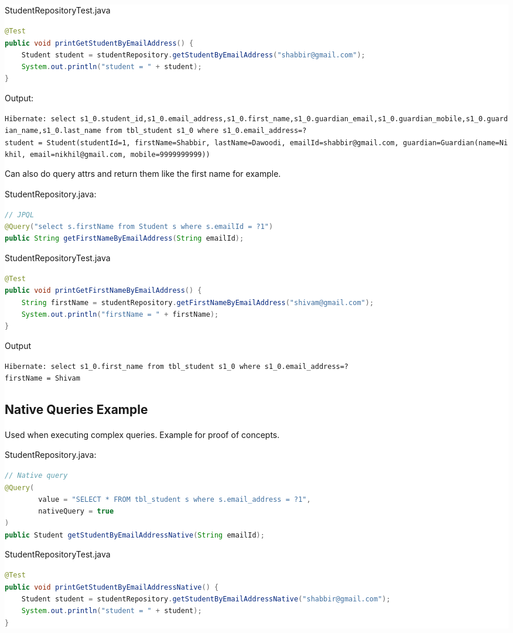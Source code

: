 StudentRepositoryTest.java
```java
@Test
public void printGetStudentByEmailAddress() {
    Student student = studentRepository.getStudentByEmailAddress("shabbir@gmail.com");
    System.out.println("student = " + student);
}
```

Output:
```
Hibernate: select s1_0.student_id,s1_0.email_address,s1_0.first_name,s1_0.guardian_email,s1_0.guardian_mobile,s1_0.guardian_name,s1_0.last_name from tbl_student s1_0 where s1_0.email_address=?
student = Student(studentId=1, firstName=Shabbir, lastName=Dawoodi, emailId=shabbir@gmail.com, guardian=Guardian(name=Nikhil, email=nikhil@gmail.com, mobile=9999999999))
```

Can also do query attrs and return them like the first name for example.

StudentRepository.java:
```java
// JPQL
@Query("select s.firstName from Student s where s.emailId = ?1")
public String getFirstNameByEmailAddress(String emailId);
```

StudentRepositoryTest.java
```java
@Test
public void printGetFirstNameByEmailAddress() {
    String firstName = studentRepository.getFirstNameByEmailAddress("shivam@gmail.com");
    System.out.println("firstName = " + firstName);
}
```

Output
```
Hibernate: select s1_0.first_name from tbl_student s1_0 where s1_0.email_address=?
firstName = Shivam
```

## Native Queries Example

Used when executing complex queries. Example for proof of concepts.

StudentRepository.java:
```java
// Native query
@Query(
        value = "SELECT * FROM tbl_student s where s.email_address = ?1",
        nativeQuery = true
)
public Student getStudentByEmailAddressNative(String emailId);
```

StudentRepositoryTest.java
```java
@Test
public void printGetStudentByEmailAddressNative() {
    Student student = studentRepository.getStudentByEmailAddressNative("shabbir@gmail.com");
    System.out.println("student = " + student);
}
```
